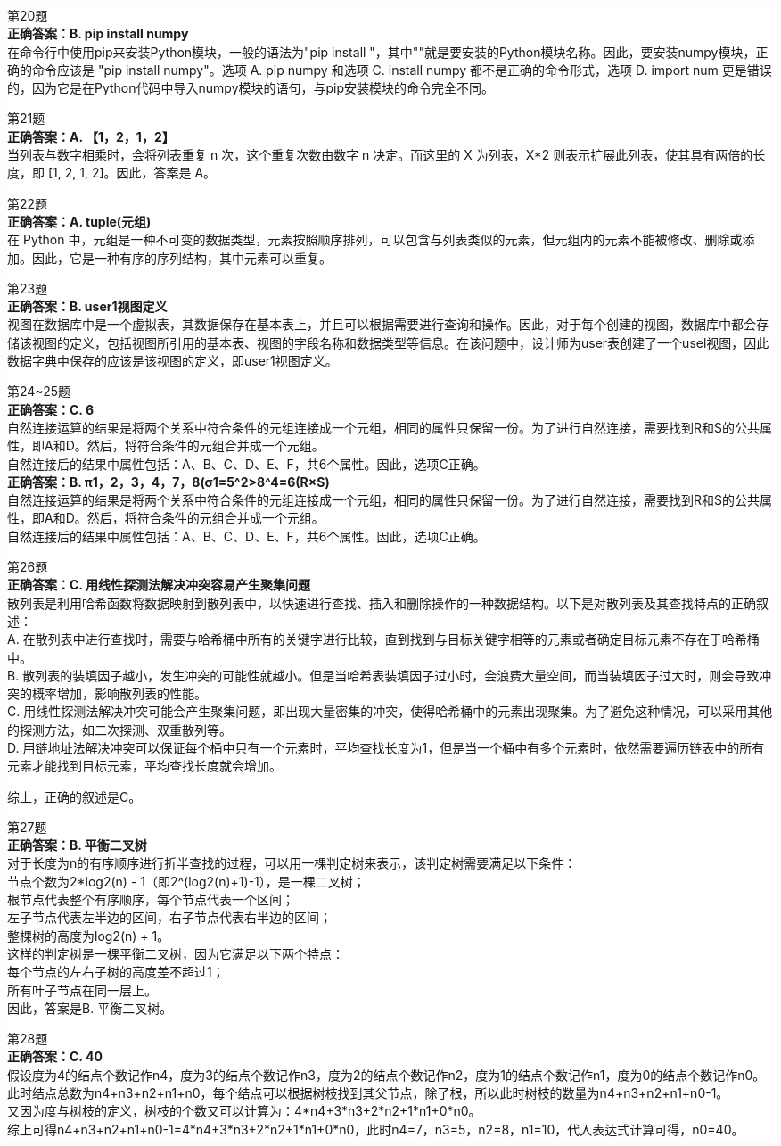 第20题  
**正确答案：B. pip install numpy**  
在命令行中使用pip来安装Python模块，一般的语法为"pip install "，其中""就是要安装的Python模块名称。因此，要安装numpy模块，正确的命令应该是 "pip install numpy"。选项 A. pip numpy 和选项 C. install numpy 都不是正确的命令形式，选项 D. import num 更是错误的，因为它是在Python代码中导入numpy模块的语句，与pip安装模块的命令完全不同。  
  
第21题  
**正确答案：A. 【1，2，1，2】**  
当列表与数字相乘时，会将列表重复 n 次，这个重复次数由数字 n 决定。而这里的 X 为列表，X\*2 则表示扩展此列表，使其具有两倍的长度，即 \[1, 2, 1, 2\]。因此，答案是 A。  
  
第22题  
**正确答案：A. tuple(元组)**  
在 Python 中，元组是一种不可变的数据类型，元素按照顺序排列，可以包含与列表类似的元素，但元组内的元素不能被修改、删除或添加。因此，它是一种有序的序列结构，其中元素可以重复。  
  
第23题  
**正确答案：B. user1视图定义**  
视图在数据库中是一个虚拟表，其数据保存在基本表上，并且可以根据需要进行查询和操作。因此，对于每个创建的视图，数据库中都会存储该视图的定义，包括视图所引用的基本表、视图的字段名称和数据类型等信息。在该问题中，设计师为user表创建了一个usel视图，因此数据字典中保存的应该是该视图的定义，即user1视图定义。  
  
第24~25题  
**正确答案：C. 6**  
自然连接运算的结果是将两个关系中符合条件的元组连接成一个元组，相同的属性只保留一份。为了进行自然连接，需要找到R和S的公共属性，即A和D。然后，将符合条件的元组合并成一个元组。  
自然连接后的结果中属性包括：A、B、C、D、E、F，共6个属性。因此，选项C正确。  
**正确答案：B. π1，2，3，4，7，8(σ1=5^2&gt;8^4=6(R×S)**  
自然连接运算的结果是将两个关系中符合条件的元组连接成一个元组，相同的属性只保留一份。为了进行自然连接，需要找到R和S的公共属性，即A和D。然后，将符合条件的元组合并成一个元组。  
自然连接后的结果中属性包括：A、B、C、D、E、F，共6个属性。因此，选项C正确。  
  
第26题  
**正确答案：C. 用线性探测法解决冲突容易产生聚集问题**  
散列表是利用哈希函数将数据映射到散列表中，以快速进行查找、插入和删除操作的一种数据结构。以下是对散列表及其查找特点的正确叙述：  
A. 在散列表中进行查找时，需要与哈希桶中所有的关键字进行比较，直到找到与目标关键字相等的元素或者确定目标元素不存在于哈希桶中。  
B. 散列表的装填因子越小，发生冲突的可能性就越小。但是当哈希表装填因子过小时，会浪费大量空间，而当装填因子过大时，则会导致冲突的概率增加，影响散列表的性能。  
C. 用线性探测法解决冲突可能会产生聚集问题，即出现大量密集的冲突，使得哈希桶中的元素出现聚集。为了避免这种情况，可以采用其他的探测方法，如二次探测、双重散列等。  
D. 用链地址法解决冲突可以保证每个桶中只有一个元素时，平均查找长度为1，但是当一个桶中有多个元素时，依然需要遍历链表中的所有元素才能找到目标元素，平均查找长度就会增加。  
  
综上，正确的叙述是C。  
  
第27题  
**正确答案：B. 平衡二叉树**  
对于长度为n的有序顺序进行折半查找的过程，可以用一棵判定树来表示，该判定树需要满足以下条件：  
节点个数为2\*log2(n) - 1（即2^(log2(n)+1)-1），是一棵二叉树；  
根节点代表整个有序顺序，每个节点代表一个区间；  
左子节点代表左半边的区间，右子节点代表右半边的区间；  
整棵树的高度为log2(n) + 1。  
这样的判定树是一棵平衡二叉树，因为它满足以下两个特点：  
每个节点的左右子树的高度差不超过1；  
所有叶子节点在同一层上。  
因此，答案是B. 平衡二叉树。  
  
第28题  
**正确答案：C. 40**  
假设度为4的结点个数记作n4，度为3的结点个数记作n3，度为2的结点个数记作n2，度为1的结点个数记作n1，度为0的结点个数记作n0。  
此时结点总数为n4+n3+n2+n1+n0，每个结点可以根据树枝找到其父节点，除了根，所以此时树枝的数量为n4+n3+n2+n1+n0-1。  
又因为度与树枝的定义，树枝的个数又可以计算为：4\*n4+3\*n3+2\*n2+1\*n1+0\*n0。  
综上可得n4+n3+n2+n1+n0-1=4\*n4+3\*n3+2\*n2+1\*n1+0\*n0，此时n4=7，n3=5，n2=8，n1=10，代入表达式计算可得，n0=40。  
  

[22947a6b1f9943558e3431bb9dae983e.jpg]: https://www.xkxxkx.cn/file/exam/software/软件设计师/综合知识/第5题/22947a6b1f9943558e3431bb9dae983e.jpg
[acfe0e577e564ebdac6f8d1a27f70b02.jpg]: https://www.xkxxkx.cn/file/exam/software/软件设计师/综合知识/第36题/acfe0e577e564ebdac6f8d1a27f70b02.jpg
[701cc0a9ad8f4d69b63a02c67b0c26fe.jpg]: https://www.xkxxkx.cn/file/exam/software/软件设计师/综合知识/第39题/701cc0a9ad8f4d69b63a02c67b0c26fe.jpg
[58a74c1198b04b3a9941d96843f12bcc.jpg]: https://www.xkxxkx.cn/file/exam/software/软件设计师/综合知识/第56题/58a74c1198b04b3a9941d96843f12bcc.jpg
[95e4820a0e81406a8ef0e8b01e5036a7.jpg]: https://www.xkxxkx.cn/file/exam/software/软件设计师/综合知识/第58题/95e4820a0e81406a8ef0e8b01e5036a7.jpg
[edee19c4f86847068910fb031df040f8.jpg]: https://www.xkxxkx.cn/file/exam/software/软件设计师/综合知识/第62题/edee19c4f86847068910fb031df040f8.jpg
[eecfac4fa8204cf08e1bac7ec8ae9c57.jpg]: https://www.xkxxkx.cn/file/exam/software/软件设计师/综合知识/第65题/eecfac4fa8204cf08e1bac7ec8ae9c57.jpg
[936a4d5cee884294bd7c1dc33cf289c7.jpg]: https://www.xkxxkx.cn/file/exam/software/软件设计师/综合知识/第69题/936a4d5cee884294bd7c1dc33cf289c7.jpg
[acfe0e577e564ebdac6f8d1a27f70b02.jpg]: https://www.xkxxkx.cn/file/exam/software/软件设计师/综合知识/第36题/acfe0e577e564ebdac6f8d1a27f70b02.jpg
[f04ac8ac0c5b4a959f9fb9e5914c568c.png]: https://www.xkxxkx.cn/file/exam/software/软件设计师/综合知识/第49题/f04ac8ac0c5b4a959f9fb9e5914c568c.png
[8c2c370a567845d384fd0220de8359a6.jpg]: https://www.xkxxkx.cn/file/exam/software/软件设计师/综合知识/第58题/8c2c370a567845d384fd0220de8359a6.jpg